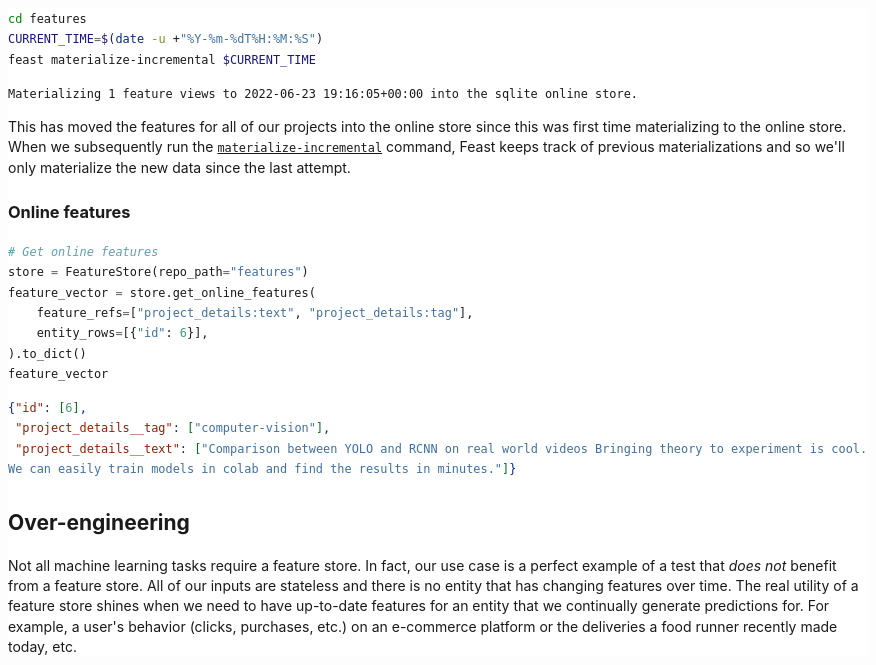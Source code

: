 ```bash
cd features
CURRENT_TIME=$(date -u +"%Y-%m-%dT%H:%M:%S")
feast materialize-incremental $CURRENT_TIME
```
```
Materializing 1 feature views to 2022-06-23 19:16:05+00:00 into the sqlite online store.
```

This has moved the features for all of our projects into the online store since this was first time materializing to the online store. When we subsequently run the [`materialize-incremental`](https://docs.feast.dev/how-to-guides/load-data-into-the-online-store#2-b-materialize-incremental-alternative) command, Feast keeps track of previous materializations and so we'll only materialize the new data since the last attempt.

### Online features

```python
# Get online features
store = FeatureStore(repo_path="features")
feature_vector = store.get_online_features(
    feature_refs=["project_details:text", "project_details:tag"],
    entity_rows=[{"id": 6}],
).to_dict()
feature_vector
```

```json
{"id": [6],
 "project_details__tag": ["computer-vision"],
 "project_details__text": ["Comparison between YOLO and RCNN on real world videos Bringing theory to experiment is cool. We can easily train models in colab and find the results in minutes."]}
```

## Over-engineering

Not all machine learning tasks require a feature store. In fact, our use case is a perfect example of a test that *does not* benefit from a feature store. All of our inputs are stateless and there is no entity that has changing features over time. The real utility of a feature store shines when we need to have up-to-date features for an entity that we continually generate predictions for. For example, a user's behavior (clicks, purchases, etc.) on an e-commerce platform or the deliveries a food runner recently made today, etc.